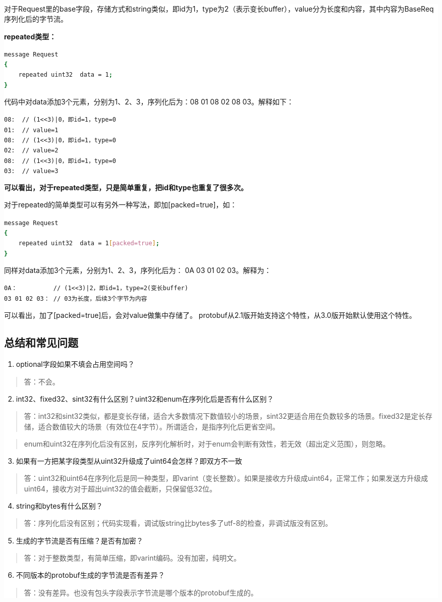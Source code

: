 对于Request里的base字段，存储方式和string类似，即id为1，type为2（表示变长buffer），value分为长度和内容，其中内容为BaseReq序列化后的字节流。

**repeated类型：**

```bash
message Request
{
    repeated uint32  data = 1;
}
```

代码中对data添加3个元素，分别为1、2、3，序列化后为：08 01 08 02 08 03。解释如下：

```
08:  // (1<<3)|0，即id=1，type=0
01:  // value=1
08:  // (1<<3)|0，即id=1，type=0
02:  // value=2
08:  // (1<<3)|0，即id=1，type=0
03:  // value=3
```

**可以看出，对于repeated类型，只是简单重复，把id和type也重复了很多次。**

对于repeated的简单类型可以有另外一种写法，即加[packed=true]，如：

```bash
message Request
{
    repeated uint32  data = 1[packed=true];
}
```

同样对data添加3个元素，分别为1、2、3，序列化后为： 0A 03 01 02 03。解释为：

```
0A：          // (1<<3)|2，即id=1，type=2(变长buffer)
03 01 02 03： // 03为长度，后续3个字节为内容
```

可以看出，加了[packed=true]后，会对value做集中存储了。
protobuf从2.1版开始支持这个特性，从3.0版开始默认使用这个特性。

## 总结和常见问题

1. optional字段如果不填会占用空间吗？

> 答：不会。

2. int32、fixed32、sint32有什么区别？uint32和enum在序列化后是否有什么区别？

> 答：int32和sint32类似，都是变长存储，适合大多数情况下数值较小的场景，sint32更适合用在负数较多的场景。fixed32是定长存储，适合数值较大的场景（有效位在4字节）。所谓适合，是指序列化后更省空间。

> enum和uint32在序列化后没有区别，反序列化解析时，对于enum会判断有效性，若无效（超出定义范围），则忽略。

3. 如果有一方把某字段类型从uint32升级成了uint64会怎样？即双方不一致

> 答：uint32和uint64在序列化后是同一种类型，即varint（变长整数）。如果是接收方升级成uint64，正常工作；如果发送方升级成uint64，接收方对于超出uint32的值会截断，只保留低32位。

4. string和bytes有什么区别？

> 答：序列化后没有区别；代码实现看，调试版string比bytes多了utf-8的检查，非调试版没有区别。

5. 生成的字节流是否有压缩？是否有加密？

> 答：对于整数类型，有简单压缩，即varint编码。没有加密，纯明文。

6. 不同版本的protobuf生成的字节流是否有差异？

> 答：没有差异。也没有包头字段表示字节流是哪个版本的protobuf生成的。

